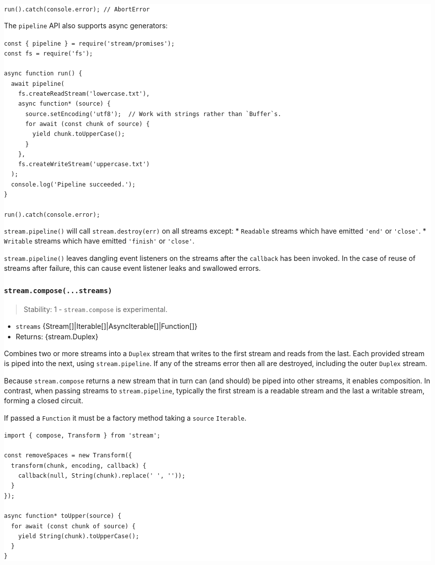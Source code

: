     run().catch(console.error); // AbortError

The `pipeline` API also supports async generators:

    const { pipeline } = require('stream/promises');
    const fs = require('fs');

    async function run() {
      await pipeline(
        fs.createReadStream('lowercase.txt'),
        async function* (source) {
          source.setEncoding('utf8');  // Work with strings rather than `Buffer`s.
          for await (const chunk of source) {
            yield chunk.toUpperCase();
          }
        },
        fs.createWriteStream('uppercase.txt')
      );
      console.log('Pipeline succeeded.');
    }

    run().catch(console.error);

`stream.pipeline()` will call `stream.destroy(err)` on all streams except: \* `Readable` streams which have emitted `'end'` or `'close'`. \* `Writable` streams which have emitted `'finish'` or `'close'`.

`stream.pipeline()` leaves dangling event listeners on the streams after the `callback` has been invoked. In the case of reuse of streams after failure, this can cause event listener leaks and swallowed errors.

### `stream.compose(...streams)`

> Stability: 1 - `stream.compose` is experimental.

-   `streams` {Stream\[\]|Iterable\[\]|AsyncIterable\[\]|Function\[\]}
-   Returns: {stream.Duplex}

Combines two or more streams into a `Duplex` stream that writes to the first stream and reads from the last. Each provided stream is piped into the next, using `stream.pipeline`. If any of the streams error then all are destroyed, including the outer `Duplex` stream.

Because `stream.compose` returns a new stream that in turn can (and should) be piped into other streams, it enables composition. In contrast, when passing streams to `stream.pipeline`, typically the first stream is a readable stream and the last a writable stream, forming a closed circuit.

If passed a `Function` it must be a factory method taking a `source` `Iterable`.

    import { compose, Transform } from 'stream';

    const removeSpaces = new Transform({
      transform(chunk, encoding, callback) {
        callback(null, String(chunk).replace(' ', ''));
      }
    });

    async function* toUpper(source) {
      for await (const chunk of source) {
        yield String(chunk).toUpperCase();
      }
    }
